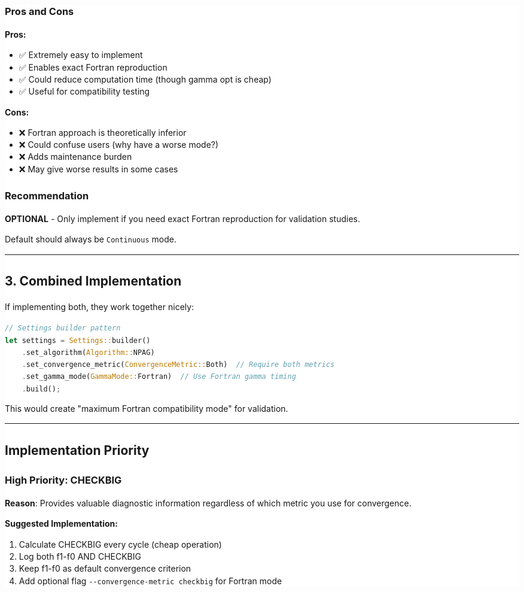### Pros and Cons

**Pros:**

- ✅ Extremely easy to implement
- ✅ Enables exact Fortran reproduction
- ✅ Could reduce computation time (though gamma opt is cheap)
- ✅ Useful for compatibility testing

**Cons:**

- ❌ Fortran approach is theoretically inferior
- ❌ Could confuse users (why have a worse mode?)
- ❌ Adds maintenance burden
- ❌ May give worse results in some cases

### Recommendation

**OPTIONAL** - Only implement if you need exact Fortran reproduction for validation studies.

Default should always be `Continuous` mode.

---

## 3. Combined Implementation

If implementing both, they work together nicely:

```rust
// Settings builder pattern
let settings = Settings::builder()
    .set_algorithm(Algorithm::NPAG)
    .set_convergence_metric(ConvergenceMetric::Both)  // Require both metrics
    .set_gamma_mode(GammaMode::Fortran)  // Use Fortran gamma timing
    .build();
```

This would create "maximum Fortran compatibility mode" for validation.

---

## Implementation Priority

### High Priority: CHECKBIG

**Reason**: Provides valuable diagnostic information regardless of which metric you use for convergence.

**Suggested Implementation:**

1. Calculate CHECKBIG every cycle (cheap operation)
2. Log both f1-f0 AND CHECKBIG
3. Keep f1-f0 as default convergence criterion
4. Add optional flag `--convergence-metric checkbig` for Fortran mode

